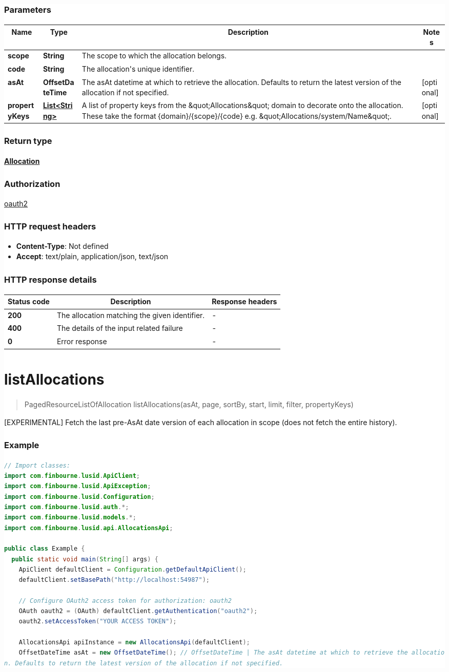 ### Parameters

Name | Type | Description  | Notes
------------- | ------------- | ------------- | -------------
 **scope** | **String**| The scope to which the allocation belongs. |
 **code** | **String**| The allocation&#39;s unique identifier. |
 **asAt** | **OffsetDateTime**| The asAt datetime at which to retrieve the allocation. Defaults to return the latest version of the allocation if not specified. | [optional]
 **propertyKeys** | [**List&lt;String&gt;**](String.md)| A list of property keys from the \&quot;Allocations\&quot; domain to decorate onto the allocation.              These take the format {domain}/{scope}/{code} e.g. \&quot;Allocations/system/Name\&quot;. | [optional]

### Return type

[**Allocation**](Allocation.md)

### Authorization

[oauth2](../README.md#oauth2)

### HTTP request headers

 - **Content-Type**: Not defined
 - **Accept**: text/plain, application/json, text/json

### HTTP response details
| Status code | Description | Response headers |
|-------------|-------------|------------------|
**200** | The allocation matching the given identifier. |  -  |
**400** | The details of the input related failure |  -  |
**0** | Error response |  -  |

<a name="listAllocations"></a>
# **listAllocations**
> PagedResourceListOfAllocation listAllocations(asAt, page, sortBy, start, limit, filter, propertyKeys)

[EXPERIMENTAL] Fetch the last pre-AsAt date version of each allocation in scope (does not fetch the entire history).

### Example
```java
// Import classes:
import com.finbourne.lusid.ApiClient;
import com.finbourne.lusid.ApiException;
import com.finbourne.lusid.Configuration;
import com.finbourne.lusid.auth.*;
import com.finbourne.lusid.models.*;
import com.finbourne.lusid.api.AllocationsApi;

public class Example {
  public static void main(String[] args) {
    ApiClient defaultClient = Configuration.getDefaultApiClient();
    defaultClient.setBasePath("http://localhost:54987");
    
    // Configure OAuth2 access token for authorization: oauth2
    OAuth oauth2 = (OAuth) defaultClient.getAuthentication("oauth2");
    oauth2.setAccessToken("YOUR ACCESS TOKEN");

    AllocationsApi apiInstance = new AllocationsApi(defaultClient);
    OffsetDateTime asAt = new OffsetDateTime(); // OffsetDateTime | The asAt datetime at which to retrieve the allocation. Defaults to return the latest version of the allocation if not specified.
```